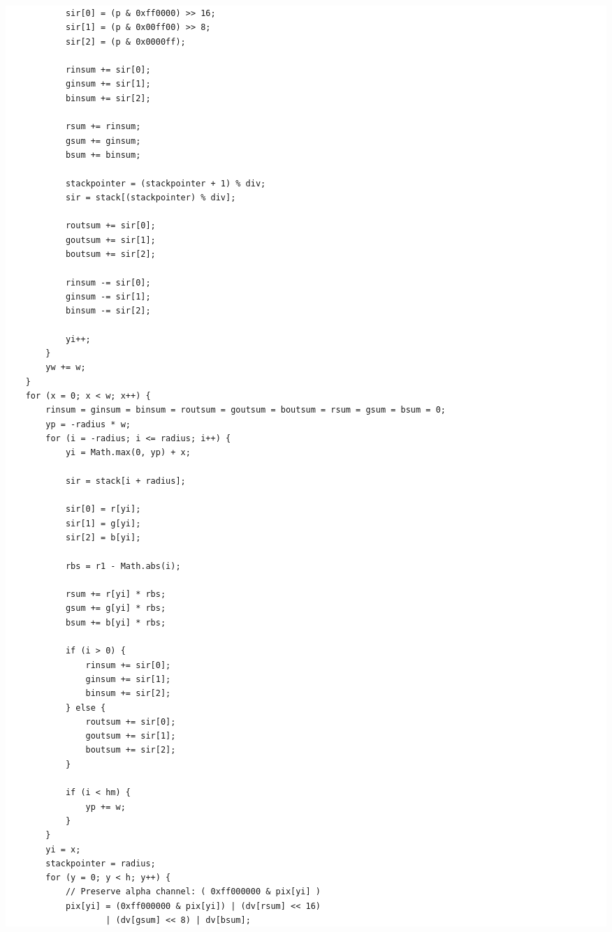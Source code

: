 				sir[0] = (p & 0xff0000) >> 16;
				sir[1] = (p & 0x00ff00) >> 8;
				sir[2] = (p & 0x0000ff);

				rinsum += sir[0];
				ginsum += sir[1];
				binsum += sir[2];

				rsum += rinsum;
				gsum += ginsum;
				bsum += binsum;

				stackpointer = (stackpointer + 1) % div;
				sir = stack[(stackpointer) % div];

				routsum += sir[0];
				goutsum += sir[1];
				boutsum += sir[2];

				rinsum -= sir[0];
				ginsum -= sir[1];
				binsum -= sir[2];

				yi++;
			}
			yw += w;
		}
		for (x = 0; x < w; x++) {
			rinsum = ginsum = binsum = routsum = goutsum = boutsum = rsum = gsum = bsum = 0;
			yp = -radius * w;
			for (i = -radius; i <= radius; i++) {
				yi = Math.max(0, yp) + x;

				sir = stack[i + radius];

				sir[0] = r[yi];
				sir[1] = g[yi];
				sir[2] = b[yi];

				rbs = r1 - Math.abs(i);

				rsum += r[yi] * rbs;
				gsum += g[yi] * rbs;
				bsum += b[yi] * rbs;

				if (i > 0) {
					rinsum += sir[0];
					ginsum += sir[1];
					binsum += sir[2];
				} else {
					routsum += sir[0];
					goutsum += sir[1];
					boutsum += sir[2];
				}

				if (i < hm) {
					yp += w;
				}
			}
			yi = x;
			stackpointer = radius;
			for (y = 0; y < h; y++) {
				// Preserve alpha channel: ( 0xff000000 & pix[yi] )
				pix[yi] = (0xff000000 & pix[yi]) | (dv[rsum] << 16)
						| (dv[gsum] << 8) | dv[bsum];
